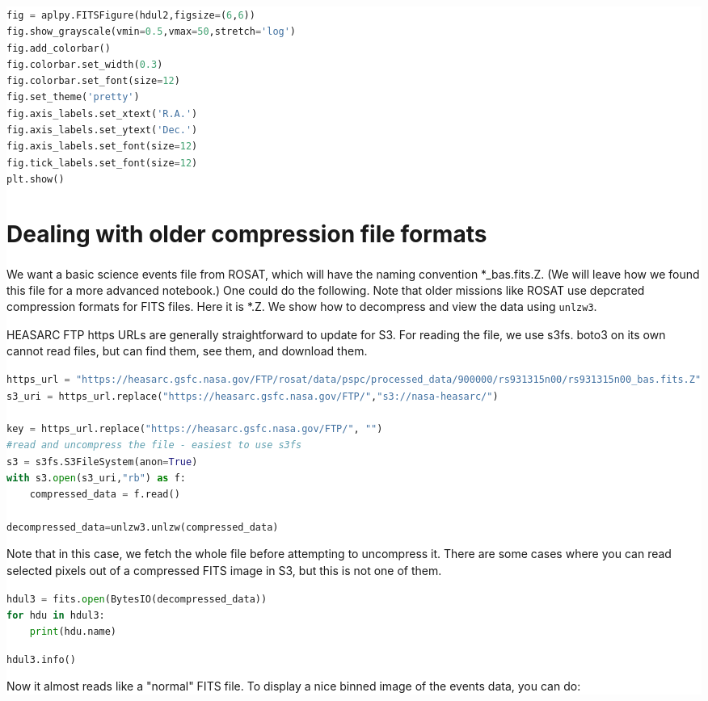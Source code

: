 ```python
fig = aplpy.FITSFigure(hdul2,figsize=(6,6))
fig.show_grayscale(vmin=0.5,vmax=50,stretch='log')
fig.add_colorbar()
fig.colorbar.set_width(0.3)
fig.colorbar.set_font(size=12)
fig.set_theme('pretty')
fig.axis_labels.set_xtext('R.A.')
fig.axis_labels.set_ytext('Dec.')
fig.axis_labels.set_font(size=12)
fig.tick_labels.set_font(size=12)
plt.show()
```

# Dealing with older compression file formats


We want a basic science events file from ROSAT, which will have the naming convention *_bas.fits.Z. (We will leave how we found this file for a more advanced notebook.)  One could do the following. Note that older missions like ROSAT use depcrated compression formats for FITS files. Here it is *.Z. We show how to decompress and view the data using ``unlzw3``.


HEASARC FTP https URLs are generally straightforward to update for S3. For reading the file, we use s3fs. boto3 on its own cannot read files, but can find them, see them, and download them. 

```python
https_url = "https://heasarc.gsfc.nasa.gov/FTP/rosat/data/pspc/processed_data/900000/rs931315n00/rs931315n00_bas.fits.Z"
s3_uri = https_url.replace("https://heasarc.gsfc.nasa.gov/FTP/","s3://nasa-heasarc/")

key = https_url.replace("https://heasarc.gsfc.nasa.gov/FTP/", "")
#read and uncompress the file - easiest to use s3fs
s3 = s3fs.S3FileSystem(anon=True)
with s3.open(s3_uri,"rb") as f:
    compressed_data = f.read()
    
decompressed_data=unlzw3.unlzw(compressed_data)
```


Note that in this case, we fetch the whole file before attempting to uncompress it.  There are some cases where you can read selected pixels out of a compressed FITS image in S3, but this is not one of them.  

```python
hdul3 = fits.open(BytesIO(decompressed_data))
for hdu in hdul3:
    print(hdu.name)
```

```python
hdul3.info()
```

Now it almost reads like a "normal" FITS file. To display a nice binned image of the events data, you can do:
